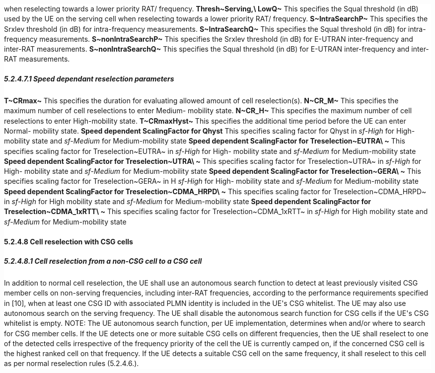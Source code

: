 when reselecting towards a lower priority RAT/ frequency.
**Thresh~Serving,\ LowQ~**
This specifies the Squal threshold (in dB) used by the UE on the serving cell
when reselecting towards a lower priority RAT/ frequency.
**S~IntraSearchP~**
This specifies the Srxlev threshold (in dB) for intra-frequency measurements.
**S~IntraSearchQ~**
This specifies the Squal threshold (in dB) for intra-frequency measurements.
**S~nonIntraSearchP~**
This specifies the Srxlev threshold (in dB) for E-UTRAN inter-frequency and
inter-RAT measurements.
**S~nonIntraSearchQ~**
This specifies the Squal threshold (in dB) for E-UTRAN inter-frequency and
inter-RAT measurements.
##### 5.2.4.7.1 Speed dependant reselection parameters
**T~CRmax~**
This specifies the duration for evaluating allowed amount of cell
reselection(s).
**N~CR_M~**
This specifies the maximum number of cell reselections to enter Medium-
mobility state.
**N~CR_H~**
This specifies the maximum number of cell reselections to enter High-mobility
state.
**T~CRmaxHyst~**
This specifies the additional time period before the UE can enter Normal-
mobility state.
**Speed dependent ScalingFactor for Qhyst**
This specifies scaling factor for Qhyst in _sf-High_ for High-mobility state
and _sf-Medium_ for Medium-mobility state
**Speed dependent ScalingFactor for Treselection~EUTRA\ ~**
This specifies scaling factor for Treselection~EUTRA~ in _sf-High_ for High-
mobility state and _sf-Medium_ for Medium-mobility state
**Speed dependent ScalingFactor for Treselection~UTRA\ ~**
This specifies scaling factor for Treselection~UTRA~ in _sf-High_ for High-
mobility state and _sf-Medium_ for Medium-mobility state
**Speed dependent ScalingFactor for Treselection~GERA\ ~**
This specifies scaling factor for Treselection~GERA~ in H _sf-High_ for High-
mobility state and _sf-Medium_ for Medium-mobility state
**Speed dependent ScalingFactor for Treselection~CDMA_HRPD\ ~**
This specifies scaling factor for Treselection~CDMA_HRPD~ in _sf-High_ for
High mobility state and _sf-Medium_ for Medium-mobility state
**Speed dependent ScalingFactor for Treselection~CDMA_1xRTT\ ~**
This specifies scaling factor for Treselection~CDMA_1xRTT~ in _sf-High_ for
High mobility state and _sf-Medium_ for Medium-mobility state
#### 5.2.4.8 Cell reselection with CSG cells
##### 5.2.4.8.1 Cell reselection from a non-CSG cell to a CSG cell
In addition to normal cell reselection, the UE shall use an autonomous search
function to detect at least previously visited CSG member cells on non-serving
frequencies, including inter-RAT frequencies, according to the performance
requirements specified in [10], when at least one CSG ID with associated PLMN
identity is included in the UE's CSG whitelist. The UE may also use autonomous
search on the serving frequency. The UE shall disable the autonomous search
function for CSG cells if the UE's CSG whitelist is empty.
NOTE: The UE autonomous search function, per UE implementation, determines
when and/or where to search for CSG member cells.
If the UE detects one or more suitable CSG cells on different frequencies,
then the UE shall reselect to one of the detected cells irrespective of the
frequency priority of the cell the UE is currently camped on, if the concerned
CSG cell is the highest ranked cell on that frequency.
If the UE detects a suitable CSG cell on the same frequency, it shall reselect
to this cell as per normal reselection rules (5.2.4.6.).